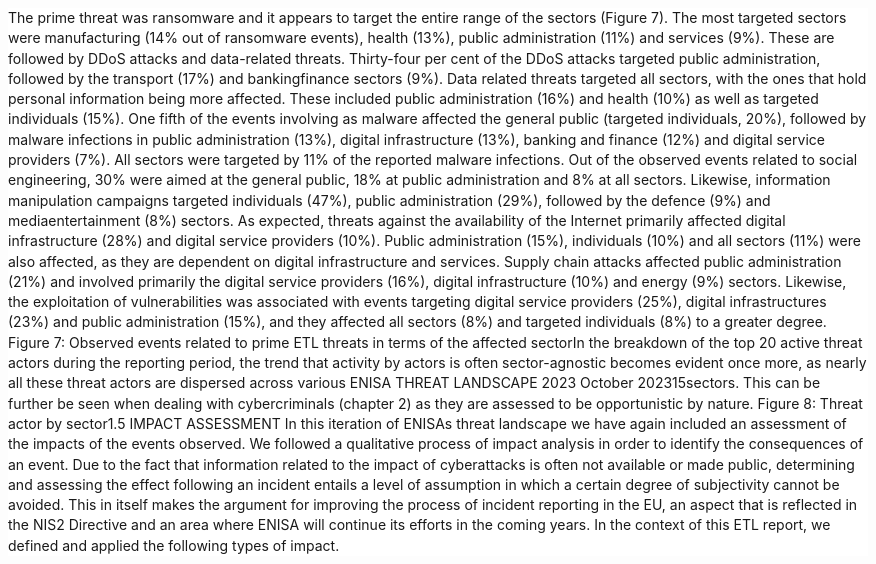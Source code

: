 The prime threat was ransomware and it appears to target the entire range of the sectors (Figure 7\). The most 
targeted sectors were manufacturing (14% out of ransomware events), health (13%), public administration (11%) and 
services (9%).
These are followed by DDoS attacks and data\-related threats. Thirty\-four per cent of the DDoS attacks targeted public 
administration, followed by the transport (17%) and bankingfinance sectors (9%). Data related threats targeted all 
sectors, with the ones that hold personal information being more affected. These included public administration (16%) 
and health (10%) as well as targeted individuals (15%).
One fifth of the events involving as malware affected the general public (targeted individuals, 20%), followed by 
malware infections in public administration (13%), digital infrastructure (13%), banking and finance (12%) and digital 
service providers (7%). All sectors were targeted by 11% of the reported malware infections. 
Out of the observed events related to social engineering, 30% were aimed at the general public, 18% at public 
administration and 8% at all sectors. Likewise, information manipulation campaigns targeted individuals (47%), public 
administration (29%), followed by the defence (9%) and mediaentertainment (8%) sectors. 
As expected, threats against the availability of the Internet primarily affected digital infrastructure (28%) and digital 
service providers (10%). Public administration (15%), individuals (10%) and all sectors (11%) were also affected, as 
they are dependent on digital infrastructure and services.
Supply chain attacks affected public administration (21%) and involved primarily the digital service providers (16%), 
digital infrastructure (10%) and energy (9%) sectors. Likewise, the exploitation of vulnerabilities was associated with 
events targeting digital service providers (25%), digital infrastructures (23%) and public administration (15%), and they 
affected all sectors (8%) and targeted individuals (8%) to a greater degree. 
Figure 7: Observed events related to prime ETL threats in terms of the affected sectorIn the breakdown of the top 20 active threat actors during the reporting period, the trend that activity by actors is 
often sector\-agnostic becomes evident once more, as nearly all these threat actors are dispersed across various 
ENISA THREAT LANDSCAPE 2023 
October 202315sectors. This can be further be seen when dealing with cybercriminals (chapter 2\) as they are assessed to be 
opportunistic by nature. 
Figure 8: Threat actor by sector1\.5 IMPACT ASSESSMENT
In this iteration of ENISAs threat landscape we have again included an assessment of the impacts of the events 
observed. We followed a qualitative process of impact analysis in order to identify the consequences of an event. Due 
to the fact that information related to the impact of cyberattacks is often not available or made public, determining and 
assessing the effect following an incident entails a level of assumption in which a certain degree of subjectivity cannot 
be avoided. This in itself makes the argument for improving the process of incident reporting in the EU, an aspect that 
is reflected in the NIS2 Directive and an area where ENISA will continue its efforts in the coming years. 
In the context of this ETL report, we defined and applied the following types of impact.
 